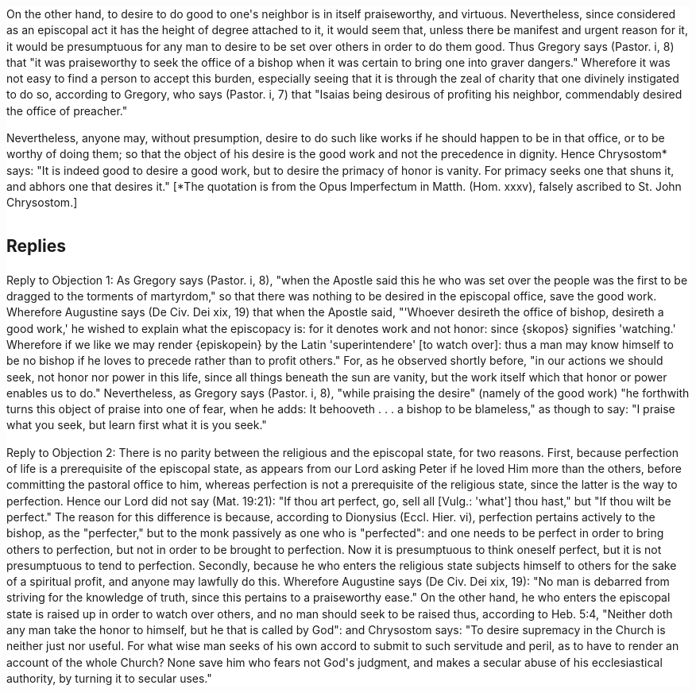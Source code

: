 On the other hand, to desire to do good to one's neighbor is in itself praiseworthy, and virtuous. Nevertheless, since considered as an episcopal act it has the height of degree attached to it, it would seem that, unless there be manifest and urgent reason for it, it would be presumptuous for any man to desire to be set over others in order to do them good. Thus Gregory says (Pastor. i, 8) that "it was praiseworthy to seek the office of a bishop when it was certain to bring one into graver dangers." Wherefore it was not easy to find a person to accept this burden, especially seeing that it is through the zeal of charity that one divinely instigated to do so, according to Gregory, who says (Pastor. i, 7) that "Isaias being desirous of profiting his neighbor, commendably desired the office of preacher."

Nevertheless, anyone may, without presumption, desire to do such like works if he should happen to be in that office, or to be worthy of doing them; so that the object of his desire is the good work and not the precedence in dignity. Hence Chrysostom* says: "It is indeed good to desire a good work, but to desire the primacy of honor is vanity. For primacy seeks one that shuns it, and abhors one that desires it." [*The quotation is from the Opus Imperfectum in Matth. (Hom. xxxv), falsely ascribed to St. John Chrysostom.]

## Replies

Reply to Objection 1: As Gregory says (Pastor. i, 8), "when the Apostle said this he who was set over the people was the first to be dragged to the torments of martyrdom," so that there was nothing to be desired in the episcopal office, save the good work. Wherefore Augustine says (De Civ. Dei xix, 19) that when the Apostle said, "'Whoever desireth the office of bishop, desireth a good work,' he wished to explain what the episcopacy is: for it denotes work and not honor: since {skopos} signifies 'watching.' Wherefore if we like we may render {episkopein} by the Latin 'superintendere' [to watch over]: thus a man may know himself to be no bishop if he loves to precede rather than to profit others." For, as he observed shortly before, "in our actions we should seek, not honor nor power in this life, since all things beneath the sun are vanity, but the work itself which that honor or power enables us to do." Nevertheless, as Gregory says (Pastor. i, 8), "while praising the desire" (namely of the good work) "he forthwith turns this object of praise into one of fear, when he adds: It behooveth . . . a bishop to be blameless," as though to say: "I praise what you seek, but learn first what it is you seek."

Reply to Objection 2: There is no parity between the religious and the episcopal state, for two reasons. First, because perfection of life is a prerequisite of the episcopal state, as appears from our Lord asking Peter if he loved Him more than the others, before committing the pastoral office to him, whereas perfection is not a prerequisite of the religious state, since the latter is the way to perfection. Hence our Lord did not say (Mat. 19:21): "If thou art perfect, go, sell all [Vulg.: 'what'] thou hast," but "If thou wilt be perfect." The reason for this difference is because, according to Dionysius (Eccl. Hier. vi), perfection pertains actively to the bishop, as the "perfecter," but to the monk passively as one who is "perfected": and one needs to be perfect in order to bring others to perfection, but not in order to be brought to perfection. Now it is presumptuous to think oneself perfect, but it is not presumptuous to tend to perfection. Secondly, because he who enters the religious state subjects himself to others for the sake of a spiritual profit, and anyone may lawfully do this. Wherefore Augustine says (De Civ. Dei xix, 19): "No man is debarred from striving for the knowledge of truth, since this pertains to a praiseworthy ease." On the other hand, he who enters the episcopal state is raised up in order to watch over others, and no man should seek to be raised thus, according to Heb. 5:4, "Neither doth any man take the honor to himself, but he that is called by God": and Chrysostom says: "To desire supremacy in the Church is neither just nor useful. For what wise man seeks of his own accord to submit to such servitude and peril, as to have to render an account of the whole Church? None save him who fears not God's judgment, and makes a secular abuse of his ecclesiastical authority, by turning it to secular uses."
